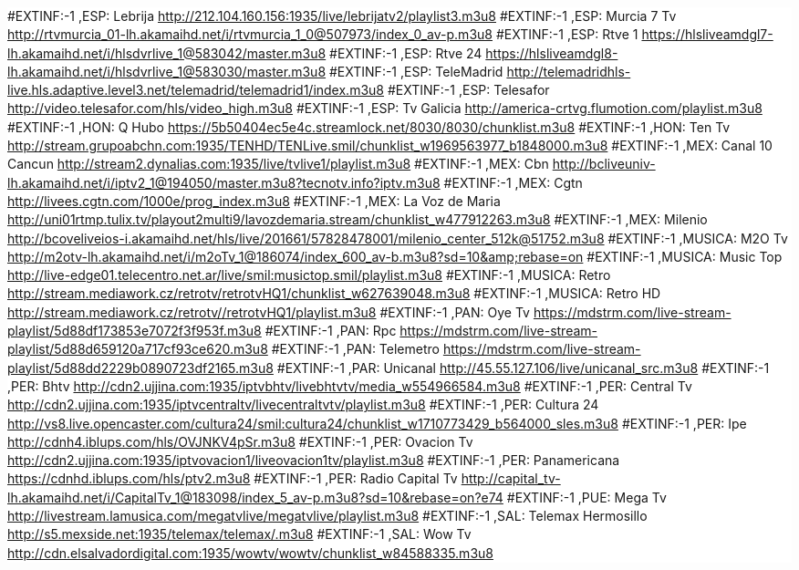 #EXTINF:-1 ,ESP: Lebrija
http://212.104.160.156:1935/live/lebrijatv2/playlist3.m3u8
#EXTINF:-1 ,ESP: Murcia 7 Tv
http://rtvmurcia_01-lh.akamaihd.net/i/rtvmurcia_1_0@507973/index_0_av-p.m3u8
#EXTINF:-1 ,ESP: Rtve 1
https://hlsliveamdgl7-lh.akamaihd.net/i/hlsdvrlive_1@583042/master.m3u8
#EXTINF:-1 ,ESP: Rtve 24
https://hlsliveamdgl8-lh.akamaihd.net/i/hlsdvrlive_1@583030/master.m3u8
#EXTINF:-1 ,ESP: TeleMadrid
http://telemadridhls-live.hls.adaptive.level3.net/telemadrid/telemadrid1/index.m3u8
#EXTINF:-1 ,ESP: Telesafor
http://video.telesafor.com/hls/video_high.m3u8
#EXTINF:-1 ,ESP: Tv Galicia
http://america-crtvg.flumotion.com/playlist.m3u8
#EXTINF:-1 ,HON: Q Hubo
https://5b50404ec5e4c.streamlock.net/8030/8030/chunklist.m3u8
#EXTINF:-1 ,HON: Ten Tv
http://stream.grupoabchn.com:1935/TENHD/TENLive.smil/chunklist_w1969563977_b1848000.m3u8
#EXTINF:-1 ,MEX: Canal 10 Cancun
http://stream2.dynalias.com:1935/live/tvlive1/playlist.m3u8
#EXTINF:-1 ,MEX: Cbn
http://bcliveuniv-lh.akamaihd.net/i/iptv2_1@194050/master.m3u8?tecnotv.info?iptv.m3u8
#EXTINF:-1 ,MEX: Cgtn
http://livees.cgtn.com/1000e/prog_index.m3u8
#EXTINF:-1 ,MEX: La Voz de Maria
http://uni01rtmp.tulix.tv/playout2multi9/lavozdemaria.stream/chunklist_w477912263.m3u8
#EXTINF:-1 ,MEX: Milenio
http://bcoveliveios-i.akamaihd.net/hls/live/201661/57828478001/milenio_center_512k@51752.m3u8
#EXTINF:-1 ,MUSICA: M2O Tv
http://m2otv-lh.akamaihd.net/i/m2oTv_1@186074/index_600_av-b.m3u8?sd=10&amp;rebase=on
#EXTINF:-1 ,MUSICA: Music Top
http://live-edge01.telecentro.net.ar/live/smil:musictop.smil/playlist.m3u8
#EXTINF:-1 ,MUSICA: Retro
http://stream.mediawork.cz/retrotv/retrotvHQ1/chunklist_w627639048.m3u8
#EXTINF:-1 ,MUSICA: Retro HD
http://stream.mediawork.cz/retrotv//retrotvHQ1/playlist.m3u8
#EXTINF:-1 ,PAN: Oye Tv
https://mdstrm.com/live-stream-playlist/5d88df173853e7072f3f953f.m3u8
#EXTINF:-1 ,PAN: Rpc
https://mdstrm.com/live-stream-playlist/5d88d659120a717cf93ce620.m3u8
#EXTINF:-1 ,PAN: Telemetro
https://mdstrm.com/live-stream-playlist/5d88dd2229b0890723df2165.m3u8
#EXTINF:-1 ,PAR: Unicanal
http://45.55.127.106/live/unicanal_src.m3u8
#EXTINF:-1 ,PER: Bhtv
http://cdn2.ujjina.com:1935/iptvbhtv/livebhtvtv/media_w554966584.m3u8
#EXTINF:-1 ,PER: Central Tv
http://cdn2.ujjina.com:1935/iptvcentraltv/livecentraltvtv/playlist.m3u8
#EXTINF:-1 ,PER: Cultura 24
http://vs8.live.opencaster.com/cultura24/smil:cultura24/chunklist_w1710773429_b564000_sles.m3u8
#EXTINF:-1 ,PER: Ipe
http://cdnh4.iblups.com/hls/OVJNKV4pSr.m3u8
#EXTINF:-1 ,PER: Ovacion Tv
http://cdn2.ujjina.com:1935/iptvovacion1/liveovacion1tv/playlist.m3u8
#EXTINF:-1 ,PER: Panamericana
https://cdnhd.iblups.com/hls/ptv2.m3u8
#EXTINF:-1 ,PER: Radio Capital Tv
http://capital_tv-lh.akamaihd.net/i/CapitalTv_1@183098/index_5_av-p.m3u8?sd=10&rebase=on?e74
#EXTINF:-1 ,PUE: Mega Tv
http://livestream.lamusica.com/megatvlive/megatvlive/playlist.m3u8
#EXTINF:-1 ,SAL: Telemax Hermosillo
http://s5.mexside.net:1935/telemax/telemax/.m3u8
#EXTINF:-1 ,SAL: Wow Tv
http://cdn.elsalvadordigital.com:1935/wowtv/wowtv/chunklist_w84588335.m3u8